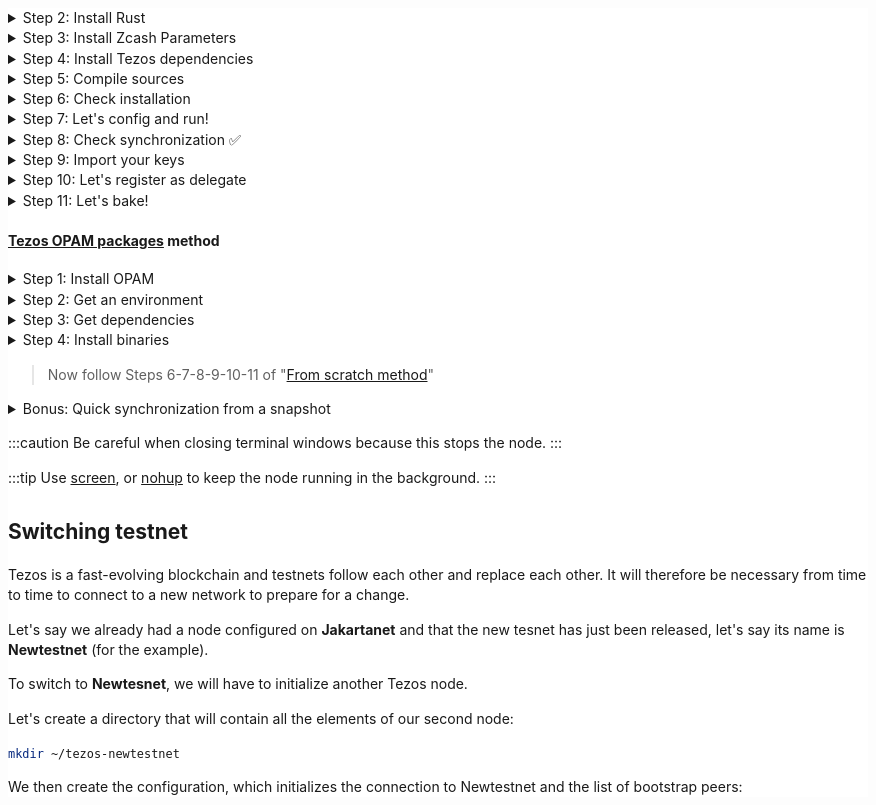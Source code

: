 <details><summary>Step 2: Install Rust</summary></details>

<details><summary>Step 3: Install Zcash Parameters</summary></details>

<details><summary>Step 4: Install Tezos dependencies</summary></details>

<details><summary>Step 5: Compile sources</summary></details>

<details><summary>Step 6: Check installation</summary></details>

<details><summary>Step 7: Let's config and run!</summary></details>

<details><summary>Step 8: Check synchronization ✅</summary></details>

<details><summary>Step 9: Import your keys</summary></details>

<details><summary>Step 10: Let's register as delegate</summary></details>

<details><summary>Step 11: Let's bake!</summary></details>

#### [Tezos OPAM packages](https://tezos.gitlab.io/introduction/howtoget.html#install-tezos-opam-packages) method

<details><summary>Step 1: Install OPAM</summary></details>

<details><summary>Step 2: Get an environment</summary></details>

<details><summary>Step 3: Get dependencies</summary></details>

<details><summary>Step 4: Install binaries</summary></details>

> Now follow Steps 6-7-8-9-10-11 of "[From scratch method](#from-scratch-method)"

<details><summary>Bonus: Quick synchronization from a snapshot</summary></details>

:::caution
Be careful when closing terminal windows because this stops the node.
:::

:::tip
Use [screen](https://doc.ubuntu-fr.org/screen), or [nohup](https://www.computerhope.com/unix/unohup.htm) to keep the node running in the background.
:::

## Switching testnet

Tezos is a fast-evolving blockchain and testnets follow each other and replace each other. It will therefore be necessary from time to time to connect to a new network to prepare for a change.

Let's say we already had a node configured on **Jakartanet** and that the new tesnet has just been released, let's say its name is **Newtestnet** (for the example).

To switch to **Newtesnet**, we will have to initialize another Tezos node.

Let's create a directory that will contain all the elements of our second node:

```bash
mkdir ~/tezos-newtestnet
```

We then create the configuration, which initializes the connection to Newtestnet and the list of bootstrap peers:
